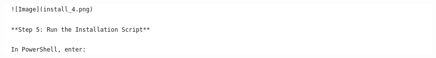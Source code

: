       ![Image](install_4.png)

      **Step 5: Run the Installation Script**

      In PowerShell, enter:
